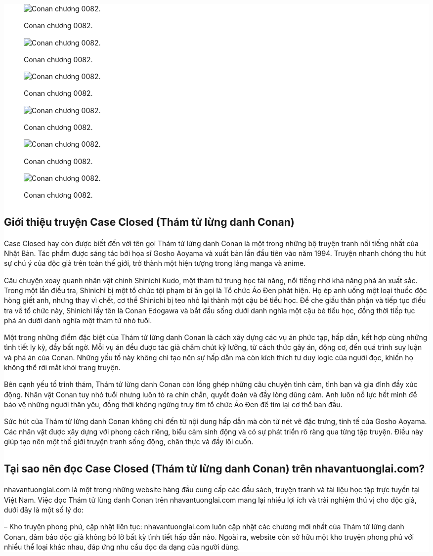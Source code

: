 <figure><img src="https://data.nhavantuonglai.com/image/manga/gosho-aoyama-case-closed-0082-13.jpg" alt="Conan chương 0082." title="Conan chương 0082." height=100% width=100%><figcaption></p>Conan chương 0082.</p></figcaption></figure>

<figure><img src="https://data.nhavantuonglai.com/image/manga/gosho-aoyama-case-closed-0082-14.jpg" alt="Conan chương 0082." title="Conan chương 0082." height=100% width=100%><figcaption></p>Conan chương 0082.</p></figcaption></figure>

<figure><img src="https://data.nhavantuonglai.com/image/manga/gosho-aoyama-case-closed-0082-15.jpg" alt="Conan chương 0082." title="Conan chương 0082." height=100% width=100%><figcaption></p>Conan chương 0082.</p></figcaption></figure>

<figure><img src="https://data.nhavantuonglai.com/image/manga/gosho-aoyama-case-closed-0082-16.jpg" alt="Conan chương 0082." title="Conan chương 0082." height=100% width=100%><figcaption></p>Conan chương 0082.</p></figcaption></figure>

<figure><img src="https://data.nhavantuonglai.com/image/manga/gosho-aoyama-case-closed-0082-17.jpg" alt="Conan chương 0082." title="Conan chương 0082." height=100% width=100%><figcaption></p>Conan chương 0082.</p></figcaption></figure>

<figure><img src="https://data.nhavantuonglai.com/image/manga/gosho-aoyama-case-closed-0082-18.jpg" alt="Conan chương 0082." title="Conan chương 0082." height=100% width=100%><figcaption></p>Conan chương 0082.</p></figcaption></figure>

## Giới thiệu truyện Case Closed (Thám tử lừng danh Conan)

Case Closed hay còn được biết đến với tên gọi Thám tử lừng danh Conan là một trong những bộ truyện tranh nổi tiếng nhất của Nhật Bản. Tác phẩm được sáng tác bởi họa sĩ Gosho Aoyama và xuất bản lần đầu tiên vào năm 1994. Truyện nhanh chóng thu hút sự chú ý của độc giả trên toàn thế giới, trở thành một hiện tượng trong làng manga và anime.

Câu chuyện xoay quanh nhân vật chính Shinichi Kudo, một thám tử trung học tài năng, nổi tiếng nhờ khả năng phá án xuất sắc. Trong một lần điều tra, Shinichi bị một tổ chức tội phạm bí ẩn gọi là Tổ chức Áo Đen phát hiện. Họ ép anh uống một loại thuốc độc hòng giết anh, nhưng thay vì chết, cơ thể Shinichi bị teo nhỏ lại thành một cậu bé tiểu học. Để che giấu thân phận và tiếp tục điều tra về tổ chức này, Shinichi lấy tên là Conan Edogawa và bắt đầu sống dưới danh nghĩa một cậu bé tiểu học, đồng thời tiếp tục phá án dưới danh nghĩa một thám tử nhỏ tuổi.

Một trong những điểm đặc biệt của Thám tử lừng danh Conan là cách xây dựng các vụ án phức tạp, hấp dẫn, kết hợp cùng những tình tiết ly kỳ, đầy bất ngờ. Mỗi vụ án đều được tác giả chăm chút kỹ lưỡng, từ cách thức gây án, động cơ, đến quá trình suy luận và phá án của Conan. Những yếu tố này không chỉ tạo nên sự hấp dẫn mà còn kích thích tư duy logic của người đọc, khiến họ không thể rời mắt khỏi trang truyện.

Bên cạnh yếu tố trinh thám, Thám tử lừng danh Conan còn lồng ghép những câu chuyện tình cảm, tình bạn và gia đình đầy xúc động. Nhân vật Conan tuy nhỏ tuổi nhưng luôn tỏ ra chín chắn, quyết đoán và đầy lòng dũng cảm. Anh luôn nỗ lực hết mình để bảo vệ những người thân yêu, đồng thời không ngừng truy tìm tổ chức Áo Đen để tìm lại cơ thể ban đầu.

Sức hút của Thám tử lừng danh Conan không chỉ đến từ nội dung hấp dẫn mà còn từ nét vẽ đặc trưng, tinh tế của Gosho Aoyama. Các nhân vật được xây dựng với phong cách riêng, biểu cảm sinh động và có sự phát triển rõ ràng qua từng tập truyện. Điều này giúp tạo nên một thế giới truyện tranh sống động, chân thực và đầy lôi cuốn.

## Tại sao nên đọc Case Closed (Thám tử lừng danh Conan) trên nhavantuonglai.com?

nhavantuonglai.com là một trong những website hàng đầu cung cấp các đầu sách, truyện tranh và tài liệu học tập trực tuyến tại Việt Nam. Việc đọc Thám tử lừng danh Conan trên nhavantuonglai.com mang lại nhiều lợi ích và trải nghiệm thú vị cho độc giả, dưới đây là một số lý do:

– Kho truyện phong phú, cập nhật liên tục: nhavantuonglai.com luôn cập nhật các chương mới nhất của Thám tử lừng danh Conan, đảm bảo độc giả không bỏ lỡ bất kỳ tình tiết hấp dẫn nào. Ngoài ra, website còn sở hữu một kho truyện phong phú với nhiều thể loại khác nhau, đáp ứng nhu cầu đọc đa dạng của người dùng.

